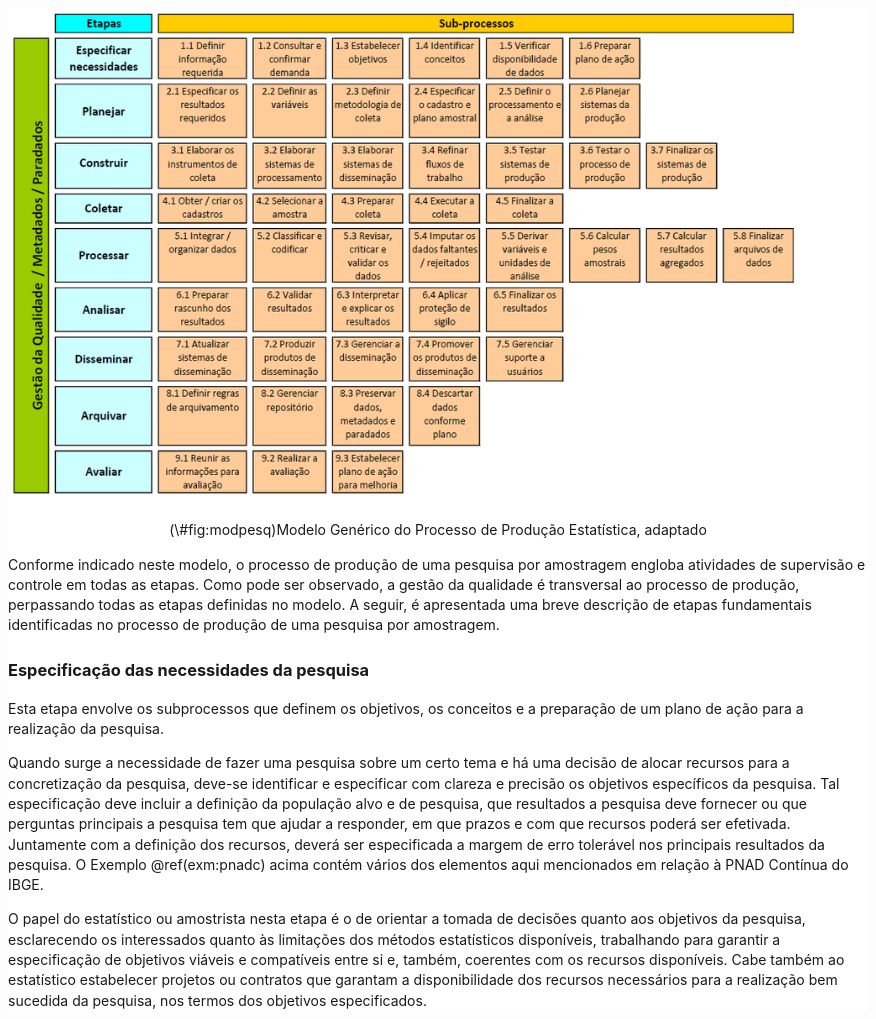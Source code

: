 <center>
<div class="figure">
<img src="Figuras/ProcessodePesquisaModelo.PNG" alt="Modelo Genérico do Processo de Produção Estatística, adaptado" width="100%" />
<p class="caption">(\#fig:modpesq)Modelo Genérico do Processo de Produção Estatística, adaptado</p>
</div>
</center>

Conforme indicado neste modelo, o processo de produção de uma pesquisa por amostragem engloba atividades de supervisão e controle em todas as etapas. Como pode ser observado, a gestão da qualidade é transversal ao processo de produção, perpassando todas as etapas definidas no modelo. A seguir, é apresentada uma breve descrição de etapas fundamentais identificadas no processo de produção de uma pesquisa por amostragem.

### Especificação das necessidades da pesquisa 

Esta etapa envolve os subprocessos que definem os objetivos, os conceitos e a preparação de um plano de ação para a realização da pesquisa. 

Quando surge a necessidade de fazer uma pesquisa sobre um certo tema e há uma decisão de alocar recursos para a concretização da pesquisa, deve-se identificar e especificar com clareza e precisão os objetivos específicos da pesquisa. Tal especificação deve incluir a definição da população alvo e de pesquisa, que resultados a pesquisa deve fornecer ou que perguntas principais a pesquisa tem que ajudar a responder, em que prazos e com que recursos poderá ser efetivada. Juntamente com a definição dos recursos, deverá ser especificada a margem de erro tolerável nos principais resultados da pesquisa. O Exemplo \@ref(exm:pnadc) acima contém vários dos elementos aqui mencionados em relação à PNAD Contínua do IBGE.

O papel do estatístico ou amostrista nesta etapa é o de orientar a tomada de decisões quanto aos objetivos da pesquisa, esclarecendo os interessados quanto às limitações dos métodos estatísticos disponíveis, trabalhando para garantir a especificação de objetivos viáveis e compatíveis entre si e, também, coerentes com os recursos disponíveis. Cabe também ao estatístico estabelecer projetos ou contratos que garantam a disponibilidade dos recursos necessários para a realização bem sucedida da pesquisa, nos termos dos objetivos especificados.
